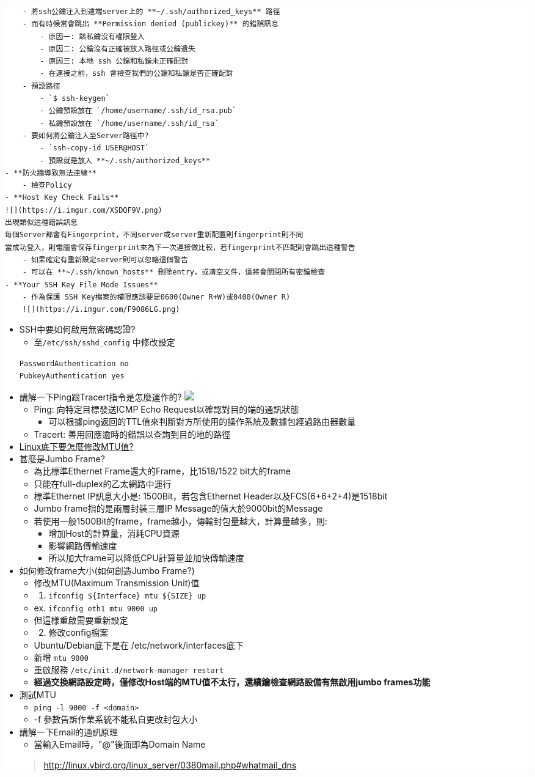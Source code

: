 		- 將ssh公鑰注入到遠端server上的 **~/.ssh/authorized_keys** 路徑
		- 而有時候常會跳出 **Permission denied (publickey)** 的錯誤訊息
			- 原因一: 該私鑰沒有權限登入
			- 原因二: 公鑰沒有正確被放入路徑或公鑰遺失
			- 原因三: 本地 ssh 公鑰和私鑰未正確配對
			- 在連接之前，ssh 會檢查我們的公鑰和私鑰是否正確配對
		- 預設路徑
			- `$ ssh-keygen`
			- 公鑰預設放在 `/home/username/.ssh/id_rsa.pub`
			- 私鑰預設放在 `/home/username/.ssh/id_rsa`
		- 要如何將公鑰注入至Server路徑中? 
			- `ssh-copy-id USER@HOST`
			- 預設就是放入 **~/.ssh/authorized_keys**
	- **防火牆導致無法連線**
		- 檢查Policy
	- **Host Key Check Fails** 
	![](https://i.imgur.com/XSDQF9V.png)
	出現類似這種錯誤訊息
	每個Server都會有Fingerprint，不同server或server重新配置則fingerprint則不同
	當成功登入，則電腦會保存fingerprint來為下一次連接做比較，若fingerprint不匹配則會跳出這種警告
		- 如果確定有重新設定server則可以忽略這個警告
		- 可以在 **~/.ssh/known_hosts** 刪除entry，或清空文件，這將會關閉所有密鑰檢查
	- **Your SSH Key File Mode Issues**
		- 作為保護 SSH Key檔案的權限應該要是0600(Owner R+W)或0400(Owner R)
		![](https://i.imgur.com/F9O86LG.png)
- SSH中要如何啟用無密碼認證?
	- 至`/etc/ssh/sshd_config` 中修改設定
	```=
	PasswordAuthentication no
	PubkeyAuthentication yes
	```
- 講解一下Ping跟Tracert指令是怎麼運作的?
	![](https://i.imgur.com/Kog8FV8.png)
	- Ping: 向特定目標發送ICMP Echo Request以確認對目的端的通訊狀態
		- 可以根據ping返回的TTL值來判斷對方所使用的操作系統及數據包經過路由器數量
	- Tracert: 善用回應逾時的錯誤以查詢到目的地的路徑
- [Linux底下要怎麼修改MTU值?](https://www.361way.com/linux-mtu-jumbo-frames/4055.html)
- 甚麼是Jumbo Frame?
	- 為比標準Ethernet Frame還大的Frame，比1518/1522 bit大的frame
	- 只能在full-duplex的乙太網路中運行
	- 標準Ethernet IP訊息大小是: 1500Bit，若包含Ethernet Header以及FCS(6+6+2+4)是1518bit
	- Jumbo frame指的是兩層封裝三層IP Message的值大於9000bit的Message
	- 若使用一般1500Bit的frame，frame越小，傳輸封包量越大，計算量越多，則:
		- 增加Host的計算量，消耗CPU資源
		- 影響網路傳輸速度
		- 所以加大frame可以降低CPU計算量並加快傳輸速度
- 如何修改frame大小(如何創造Jumbo Frame?)
	- 修改MTU(Maximum Transmission Unit)值 
	- 1. `ifconfig ${Interface} mtu ${SIZE} up`
	- ex. `ifconfig eth1 mtu 9000 up`
	- 但這樣重啟需要重新設定
	- 2. 修改config檔案
	- Ubuntu/Debian底下是在 /etc/network/interfaces底下
	- 新增 `mtu 9000`
	- 重啟服務 `/etc/init.d/network-manager restart`
	- **經過交換網路設定時，僅修改Host端的MTU值不太行，還續鑰檢查網路設備有無啟用jumbo frames功能**
- 測試MTU
	- `ping -l 9000 -f <domain>`
	- -f 參數告訴作業系統不能私自更改封包大小
- 講解一下Email的通訊原理
	- 當輸入Email時，"@"後面即為Domain Name
	> http://linux.vbird.org/linux_server/0380mail.php#whatmail_dns